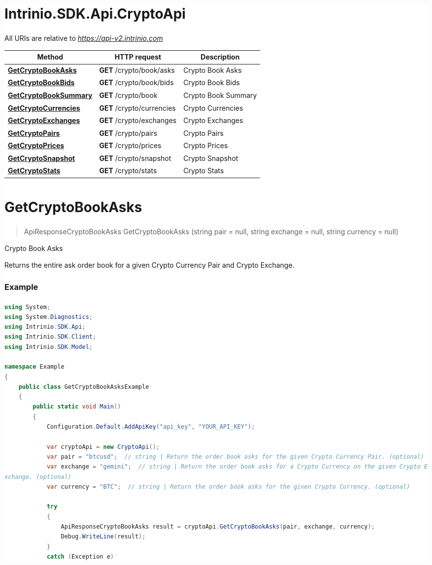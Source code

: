 # Intrinio.SDK.Api.CryptoApi

All URIs are relative to *https://api-v2.intrinio.com*

Method | HTTP request | Description
------------- | ------------- | -------------
[**GetCryptoBookAsks**](CryptoApi.md#getcryptobookasks) | **GET** /crypto/book/asks | Crypto Book Asks
[**GetCryptoBookBids**](CryptoApi.md#getcryptobookbids) | **GET** /crypto/book/bids | Crypto Book Bids
[**GetCryptoBookSummary**](CryptoApi.md#getcryptobooksummary) | **GET** /crypto/book | Crypto Book Summary
[**GetCryptoCurrencies**](CryptoApi.md#getcryptocurrencies) | **GET** /crypto/currencies | Crypto Currencies
[**GetCryptoExchanges**](CryptoApi.md#getcryptoexchanges) | **GET** /crypto/exchanges | Crypto Exchanges
[**GetCryptoPairs**](CryptoApi.md#getcryptopairs) | **GET** /crypto/pairs | Crypto Pairs
[**GetCryptoPrices**](CryptoApi.md#getcryptoprices) | **GET** /crypto/prices | Crypto Prices
[**GetCryptoSnapshot**](CryptoApi.md#getcryptosnapshot) | **GET** /crypto/snapshot | Crypto Snapshot
[**GetCryptoStats**](CryptoApi.md#getcryptostats) | **GET** /crypto/stats | Crypto Stats


<a name="getcryptobookasks"></a>
# **GetCryptoBookAsks**
> ApiResponseCryptoBookAsks GetCryptoBookAsks (string pair = null, string exchange = null, string currency = null)

Crypto Book Asks

Returns the entire ask order book for a given Crypto Currency Pair and Crypto Exchange.

### Example
```csharp
using System;
using System.Diagnostics;
using Intrinio.SDK.Api;
using Intrinio.SDK.Client;
using Intrinio.SDK.Model;

namespace Example
{
    public class GetCryptoBookAsksExample
    {
        public static void Main()
        {
            Configuration.Default.AddApiKey("api_key", "YOUR_API_KEY");

            var cryptoApi = new CryptoApi();
            var pair = "btcusd";  // string | Return the order book asks for the given Crypto Currency Pair. (optional) 
            var exchange = "gemini";  // string | Return the order book asks for a Crypto Currency on the given Crypto Exchange. (optional) 
            var currency = "BTC";  // string | Return the order book asks for the given Crypto Currency. (optional) 

            try
            {
                ApiResponseCryptoBookAsks result = cryptoApi.GetCryptoBookAsks(pair, exchange, currency);
                Debug.WriteLine(result);
            }
            catch (Exception e)
```